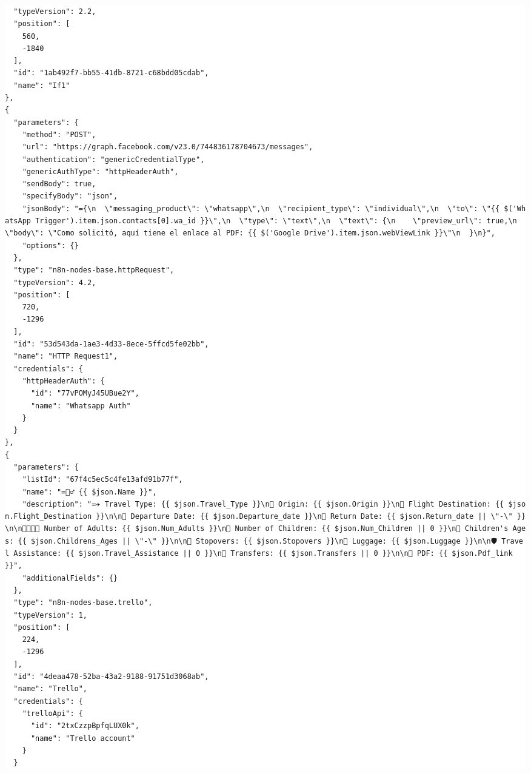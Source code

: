       "typeVersion": 2.2,
      "position": [
        560,
        -1840
      ],
      "id": "1ab492f7-bb55-41db-8721-c68bdd05cdab",
      "name": "If1"
    },
    {
      "parameters": {
        "method": "POST",
        "url": "https://graph.facebook.com/v23.0/744836178704673/messages",
        "authentication": "genericCredentialType",
        "genericAuthType": "httpHeaderAuth",
        "sendBody": true,
        "specifyBody": "json",
        "jsonBody": "={\n  \"messaging_product\": \"whatsapp\",\n  \"recipient_type\": \"individual\",\n  \"to\": \"{{ $('WhatsApp Trigger').item.json.contacts[0].wa_id }}\",\n  \"type\": \"text\",\n  \"text\": {\n    \"preview_url\": true,\n    \"body\": \"Como solicitó, aquí tiene el enlace al PDF: {{ $('Google Drive').item.json.webViewLink }}\"\n  }\n}",
        "options": {}
      },
      "type": "n8n-nodes-base.httpRequest",
      "typeVersion": 4.2,
      "position": [
        720,
        -1296
      ],
      "id": "53d543da-1ae3-4d33-8ece-5ffcd5fe02bb",
      "name": "HTTP Request1",
      "credentials": {
        "httpHeaderAuth": {
          "id": "77vPOMyJ45UBue2Y",
          "name": "Whatsapp Auth"
        }
      }
    },
    {
      "parameters": {
        "listId": "67f4c5ec5c4fe13afd91b77f",
        "name": "=🙋‍♂️ {{ $json.Name }}",
        "description": "=✈️ Travel Type: {{ $json.Travel_Type }}\n🛫 Origin: {{ $json.Origin }}\n🛬 Flight Destination: {{ $json.Flight_Destination }}\n\n📅 Departure Date: {{ $json.Departure_date }}\n📅 Return Date: {{ $json.Return_date || \"-\" }}\n\n👨‍👩‍👧‍👦 Number of Adults: {{ $json.Num_Adults }}\n🧒 Number of Children: {{ $json.Num_Children || 0 }}\n🎈 Children's Ages: {{ $json.Childrens_Ages || \"-\" }}\n\n🛑 Stopovers: {{ $json.Stopovers }}\n🧳 Luggage: {{ $json.Luggage }}\n\n🛡️ Travel Assistance: {{ $json.Travel_Assistance || 0 }}\n🚐 Transfers: {{ $json.Transfers || 0 }}\n\n📄 PDF: {{ $json.Pdf_link }}",
        "additionalFields": {}
      },
      "type": "n8n-nodes-base.trello",
      "typeVersion": 1,
      "position": [
        224,
        -1296
      ],
      "id": "4deaa478-52ba-43a2-9188-91751d3068ab",
      "name": "Trello",
      "credentials": {
        "trelloApi": {
          "id": "2txCzzpBpfqLUX0k",
          "name": "Trello account"
        }
      }